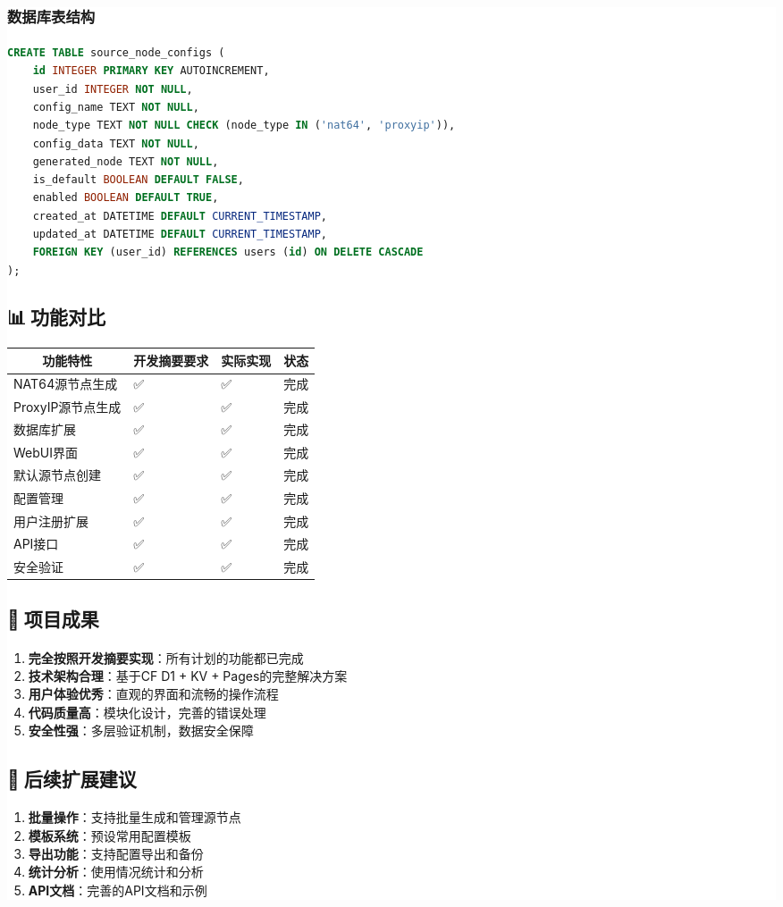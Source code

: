 ### 数据库表结构
```sql
CREATE TABLE source_node_configs (
    id INTEGER PRIMARY KEY AUTOINCREMENT,
    user_id INTEGER NOT NULL,
    config_name TEXT NOT NULL,
    node_type TEXT NOT NULL CHECK (node_type IN ('nat64', 'proxyip')),
    config_data TEXT NOT NULL,
    generated_node TEXT NOT NULL,
    is_default BOOLEAN DEFAULT FALSE,
    enabled BOOLEAN DEFAULT TRUE,
    created_at DATETIME DEFAULT CURRENT_TIMESTAMP,
    updated_at DATETIME DEFAULT CURRENT_TIMESTAMP,
    FOREIGN KEY (user_id) REFERENCES users (id) ON DELETE CASCADE
);
```

## 📊 功能对比

| 功能特性 | 开发摘要要求 | 实际实现 | 状态 |
|---------|-------------|----------|------|
| NAT64源节点生成 | ✅ | ✅ | 完成 |
| ProxyIP源节点生成 | ✅ | ✅ | 完成 |
| 数据库扩展 | ✅ | ✅ | 完成 |
| WebUI界面 | ✅ | ✅ | 完成 |
| 默认源节点创建 | ✅ | ✅ | 完成 |
| 配置管理 | ✅ | ✅ | 完成 |
| 用户注册扩展 | ✅ | ✅ | 完成 |
| API接口 | ✅ | ✅ | 完成 |
| 安全验证 | ✅ | ✅ | 完成 |

## 🎉 项目成果

1. **完全按照开发摘要实现**：所有计划的功能都已完成
2. **技术架构合理**：基于CF D1 + KV + Pages的完整解决方案
3. **用户体验优秀**：直观的界面和流畅的操作流程
4. **代码质量高**：模块化设计，完善的错误处理
5. **安全性强**：多层验证机制，数据安全保障

## 🔄 后续扩展建议

1. **批量操作**：支持批量生成和管理源节点
2. **模板系统**：预设常用配置模板
3. **导出功能**：支持配置导出和备份
4. **统计分析**：使用情况统计和分析
5. **API文档**：完善的API文档和示例
